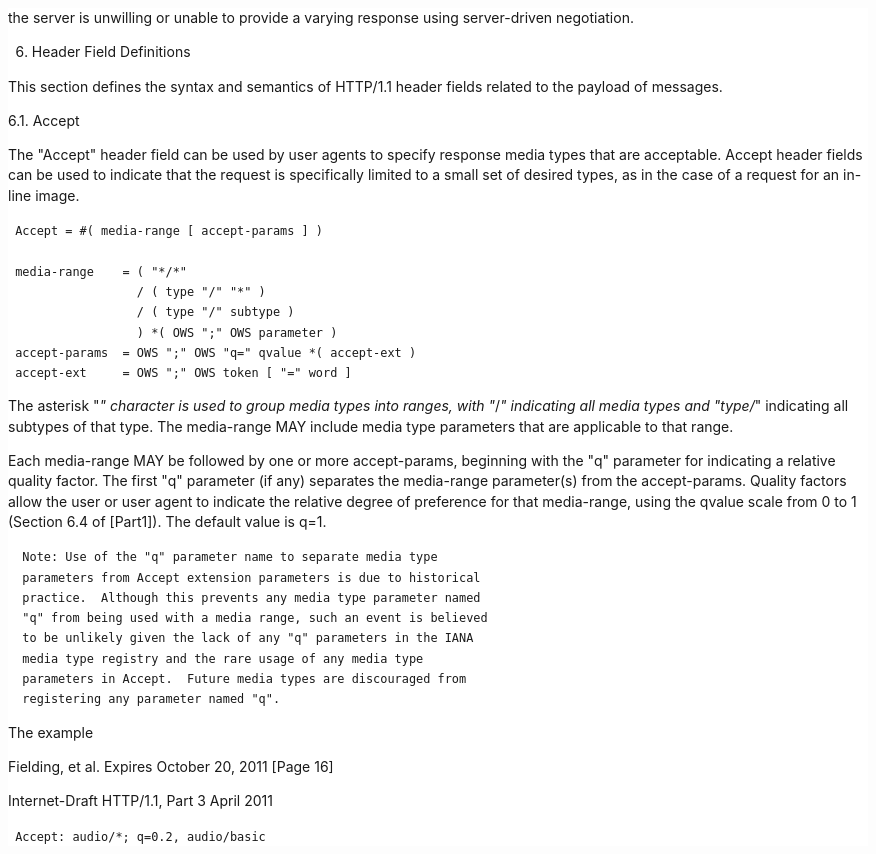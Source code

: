 
   the server is unwilling or unable to provide a varying response using
   server-driven negotiation.

6.  Header Field Definitions

   This section defines the syntax and semantics of HTTP/1.1 header
   fields related to the payload of messages.

6.1.  Accept

   The "Accept" header field can be used by user agents to specify
   response media types that are acceptable.  Accept header fields can
   be used to indicate that the request is specifically limited to a
   small set of desired types, as in the case of a request for an in-
   line image.

     Accept = #( media-range [ accept-params ] )

     media-range    = ( "*/*"
                      / ( type "/" "*" )
                      / ( type "/" subtype )
                      ) *( OWS ";" OWS parameter )
     accept-params  = OWS ";" OWS "q=" qvalue *( accept-ext )
     accept-ext     = OWS ";" OWS token [ "=" word ]

   The asterisk "*" character is used to group media types into ranges,
   with "*/*" indicating all media types and "type/*" indicating all
   subtypes of that type.  The media-range MAY include media type
   parameters that are applicable to that range.

   Each media-range MAY be followed by one or more accept-params,
   beginning with the "q" parameter for indicating a relative quality
   factor.  The first "q" parameter (if any) separates the media-range
   parameter(s) from the accept-params.  Quality factors allow the user
   or user agent to indicate the relative degree of preference for that
   media-range, using the qvalue scale from 0 to 1 (Section 6.4 of
   [Part1]).  The default value is q=1.

      Note: Use of the "q" parameter name to separate media type
      parameters from Accept extension parameters is due to historical
      practice.  Although this prevents any media type parameter named
      "q" from being used with a media range, such an event is believed
      to be unlikely given the lack of any "q" parameters in the IANA
      media type registry and the rare usage of any media type
      parameters in Accept.  Future media types are discouraged from
      registering any parameter named "q".

   The example



Fielding, et al.        Expires October 20, 2011               [Page 16]
 
Internet-Draft              HTTP/1.1, Part 3                  April 2011


     Accept: audio/*; q=0.2, audio/basic
